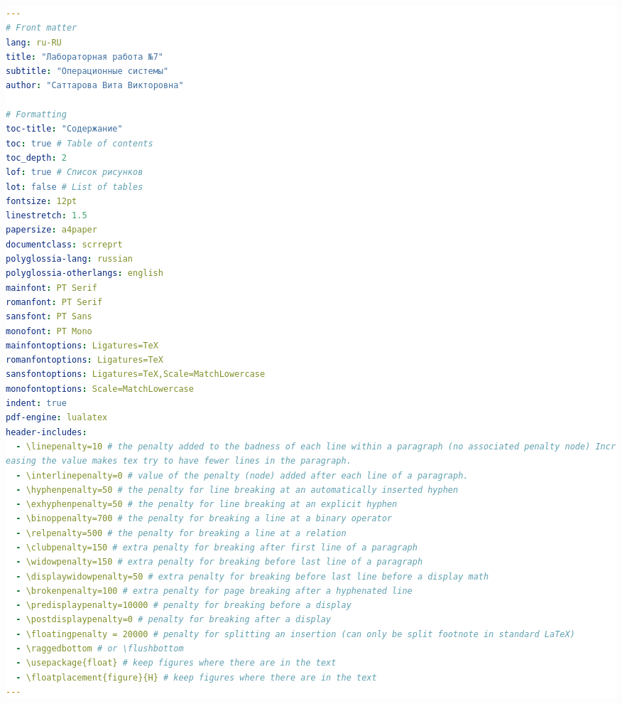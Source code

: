 ```yaml
---
# Front matter
lang: ru-RU
title: "Лабораторная работа №7"
subtitle: "Операционные системы"
author: "Саттарова Вита Викторовна"

# Formatting
toc-title: "Содержание"
toc: true # Table of contents
toc_depth: 2
lof: true # Список рисунков
lot: false # List of tables
fontsize: 12pt
linestretch: 1.5
papersize: a4paper
documentclass: scrreprt
polyglossia-lang: russian
polyglossia-otherlangs: english
mainfont: PT Serif
romanfont: PT Serif
sansfont: PT Sans
monofont: PT Mono
mainfontoptions: Ligatures=TeX
romanfontoptions: Ligatures=TeX
sansfontoptions: Ligatures=TeX,Scale=MatchLowercase
monofontoptions: Scale=MatchLowercase
indent: true
pdf-engine: lualatex
header-includes:
  - \linepenalty=10 # the penalty added to the badness of each line within a paragraph (no associated penalty node) Increasing the value makes tex try to have fewer lines in the paragraph.
  - \interlinepenalty=0 # value of the penalty (node) added after each line of a paragraph.
  - \hyphenpenalty=50 # the penalty for line breaking at an automatically inserted hyphen
  - \exhyphenpenalty=50 # the penalty for line breaking at an explicit hyphen
  - \binoppenalty=700 # the penalty for breaking a line at a binary operator
  - \relpenalty=500 # the penalty for breaking a line at a relation
  - \clubpenalty=150 # extra penalty for breaking after first line of a paragraph
  - \widowpenalty=150 # extra penalty for breaking before last line of a paragraph
  - \displaywidowpenalty=50 # extra penalty for breaking before last line before a display math
  - \brokenpenalty=100 # extra penalty for page breaking after a hyphenated line
  - \predisplaypenalty=10000 # penalty for breaking before a display
  - \postdisplaypenalty=0 # penalty for breaking after a display
  - \floatingpenalty = 20000 # penalty for splitting an insertion (can only be split footnote in standard LaTeX)
  - \raggedbottom # or \flushbottom
  - \usepackage{float} # keep figures where there are in the text
  - \floatplacement{figure}{H} # keep figures where there are in the text
---
```
